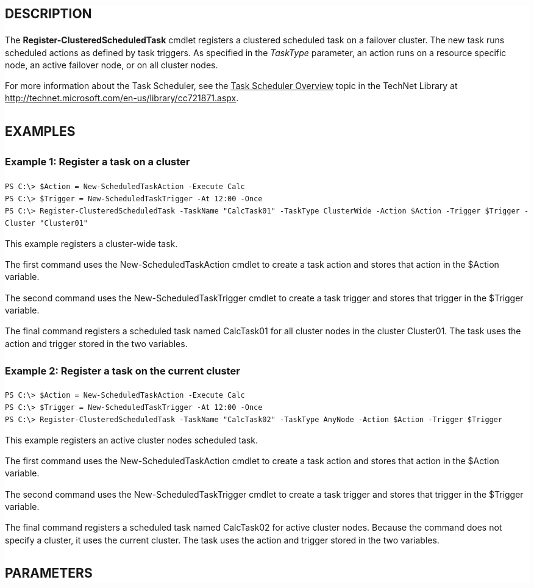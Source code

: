 ## DESCRIPTION
The **Register-ClusteredScheduledTask** cmdlet registers a clustered scheduled task on a failover cluster.
The new task runs scheduled actions as defined by task triggers.
As specified in the *TaskType* parameter, an action runs on a resource specific node, an active failover node, or on all cluster nodes.

For more information about the Task Scheduler, see the [Task Scheduler Overview](https://technet.microsoft.com/en-us/library/cc721871.aspx) topic in the TechNet Library at http://technet.microsoft.com/en-us/library/cc721871.aspx.

## EXAMPLES

### Example 1: Register a task on a cluster
```
PS C:\> $Action = New-ScheduledTaskAction -Execute Calc
PS C:\> $Trigger = New-ScheduledTaskTrigger -At 12:00 -Once
PS C:\> Register-ClusteredScheduledTask -TaskName "CalcTask01" -TaskType ClusterWide -Action $Action -Trigger $Trigger -Cluster "Cluster01"
```

This example registers a cluster-wide task.

The first command uses the New-ScheduledTaskAction cmdlet to create a task action and stores that action in the $Action variable.

The second command uses the New-ScheduledTaskTrigger cmdlet to create a task trigger and stores that trigger in the $Trigger variable.

The final command registers a scheduled task named CalcTask01 for all cluster nodes in the cluster Cluster01.
The task uses the action and trigger stored in the two variables.

### Example 2: Register a task on the current cluster
```
PS C:\> $Action = New-ScheduledTaskAction -Execute Calc
PS C:\> $Trigger = New-ScheduledTaskTrigger -At 12:00 -Once
PS C:\> Register-ClusteredScheduledTask -TaskName "CalcTask02" -TaskType AnyNode -Action $Action -Trigger $Trigger
```

This example registers an active cluster nodes scheduled task.

The first command uses the New-ScheduledTaskAction cmdlet to create a task action and stores that action in the $Action variable.

The second command uses the New-ScheduledTaskTrigger cmdlet to create a task trigger and stores that trigger in the $Trigger variable.

The final command registers a scheduled task named CalcTask02 for active cluster nodes.
Because the command does not specify a cluster, it uses the current cluster.
The task uses the action and trigger stored in the two variables.

## PARAMETERS
